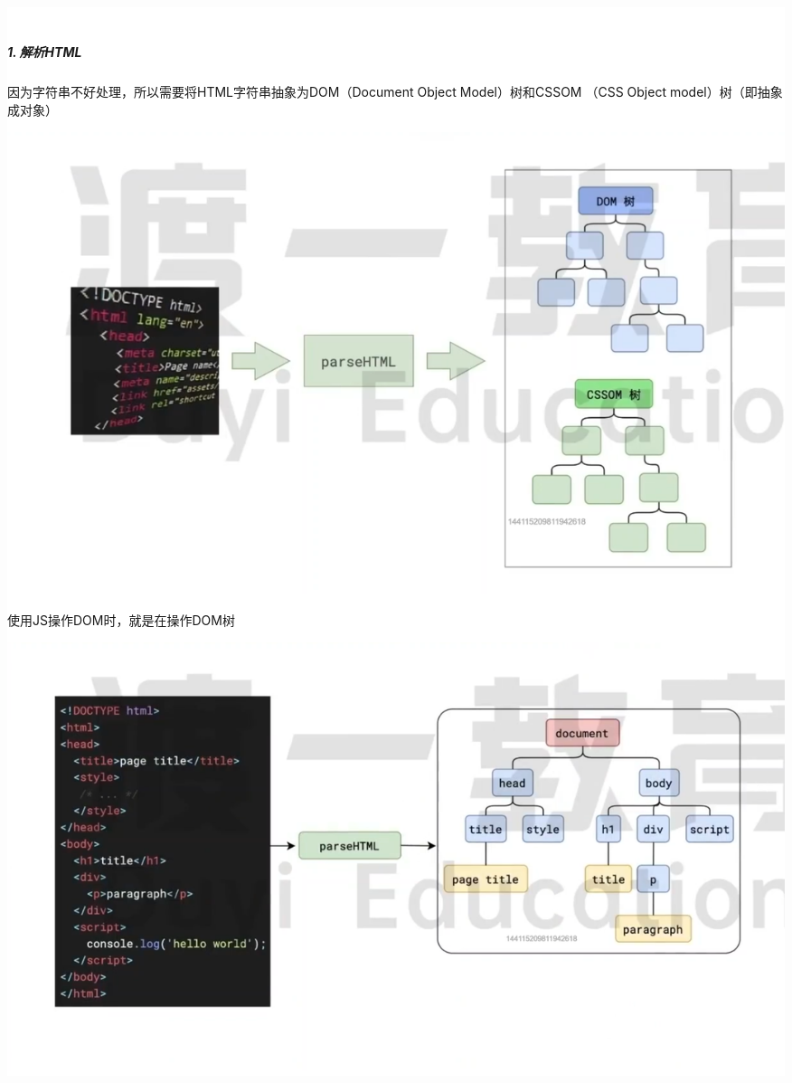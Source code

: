 <br/>

##### 1. 解析HTML

因为字符串不好处理，所以需要将HTML字符串抽象为DOM（Document Object Model）树和CSSOM （CSS Object model）树（即抽象成对象）

<img src='/picture/浏览器渲染原理/浏览器渲染原理-解析HTML.jpg'/>

使用JS操作DOM时，就是在操作DOM树

<img src='/picture/浏览器渲染原理/浏览器渲染原理-DOM树.jpg'/>
